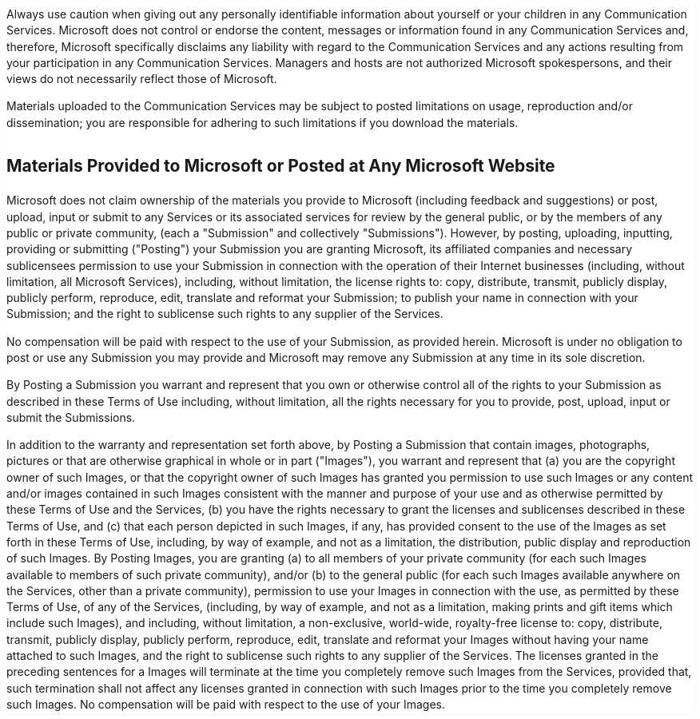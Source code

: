 Always use caution when giving out any personally identifiable information about yourself or your children in any Communication Services. Microsoft does not control or endorse the content, messages or information found in any Communication Services and, therefore, Microsoft specifically disclaims any liability with regard to the Communication Services and any actions resulting from your participation in any Communication Services. Managers and hosts are not authorized Microsoft spokespersons, and their views do not necessarily reflect those of Microsoft.

Materials uploaded to the Communication Services may be subject to posted limitations on usage, reproduction and/or dissemination; you are responsible for adhering to such limitations if you download the materials.

Materials Provided to Microsoft or Posted at Any Microsoft Website
------------------------------------------------------------------

Microsoft does not claim ownership of the materials you provide to Microsoft (including feedback and suggestions) or post, upload, input or submit to any Services or its associated services for review by the general public, or by the members of any public or private community, (each a "Submission" and collectively "Submissions"). However, by posting, uploading, inputting, providing or submitting ("Posting") your Submission you are granting Microsoft, its affiliated companies and necessary sublicensees permission to use your Submission in connection with the operation of their Internet businesses (including, without limitation, all Microsoft Services), including, without limitation, the license rights to: copy, distribute, transmit, publicly display, publicly perform, reproduce, edit, translate and reformat your Submission; to publish your name in connection with your Submission; and the right to sublicense such rights to any supplier of the Services.

No compensation will be paid with respect to the use of your Submission, as provided herein. Microsoft is under no obligation to post or use any Submission you may provide and Microsoft may remove any Submission at any time in its sole discretion.

By Posting a Submission you warrant and represent that you own or otherwise control all of the rights to your Submission as described in these Terms of Use including, without limitation, all the rights necessary for you to provide, post, upload, input or submit the Submissions.

In addition to the warranty and representation set forth above, by Posting a Submission that contain images, photographs, pictures or that are otherwise graphical in whole or in part ("Images"), you warrant and represent that (a) you are the copyright owner of such Images, or that the copyright owner of such Images has granted you permission to use such Images or any content and/or images contained in such Images consistent with the manner and purpose of your use and as otherwise permitted by these Terms of Use and the Services, (b) you have the rights necessary to grant the licenses and sublicenses described in these Terms of Use, and (c) that each person depicted in such Images, if any, has provided consent to the use of the Images as set forth in these Terms of Use, including, by way of example, and not as a limitation, the distribution, public display and reproduction of such Images. By Posting Images, you are granting (a) to all members of your private community (for each such Images available to members of such private community), and/or (b) to the general public (for each such Images available anywhere on the Services, other than a private community), permission to use your Images in connection with the use, as permitted by these Terms of Use, of any of the Services, (including, by way of example, and not as a limitation, making prints and gift items which include such Images), and including, without limitation, a non-exclusive, world-wide, royalty-free license to: copy, distribute, transmit, publicly display, publicly perform, reproduce, edit, translate and reformat your Images without having your name attached to such Images, and the right to sublicense such rights to any supplier of the Services. The licenses granted in the preceding sentences for a Images will terminate at the time you completely remove such Images from the Services, provided that, such termination shall not affect any licenses granted in connection with such Images prior to the time you completely remove such Images. No compensation will be paid with respect to the use of your Images.
